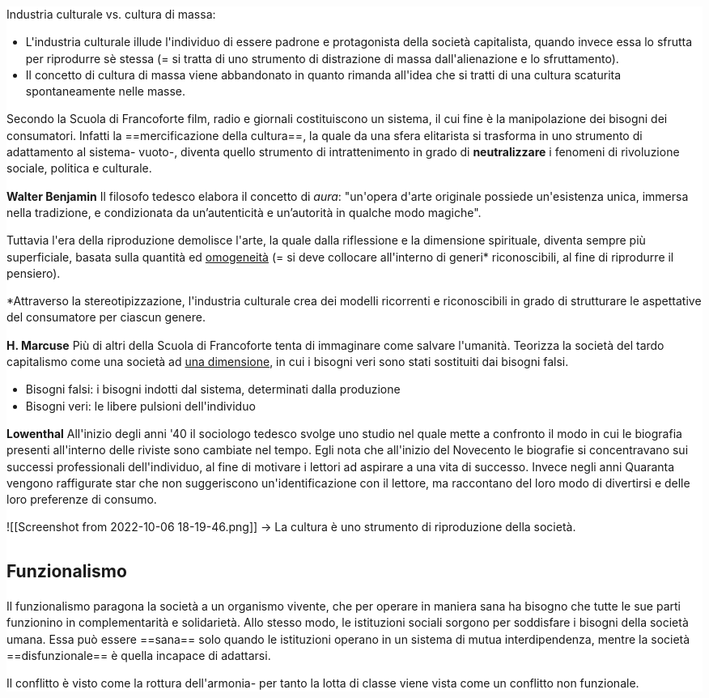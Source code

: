 Industria culturale vs. cultura di massa:
- L'industria culturale illude l'individuo di essere padrone e protagonista della società capitalista, quando invece essa lo sfrutta per riprodurre sè stessa (= si tratta di uno strumento di distrazione di massa dall'alienazione e lo sfruttamento). 
- Il concetto di cultura di massa viene abbandonato in quanto rimanda all'idea che si tratti di una cultura scaturita spontaneamente nelle masse. 

Secondo la Scuola di Francoforte film, radio e giornali costituiscono un sistema, il cui fine è la manipolazione dei bisogni dei consumatori. Infatti la ==mercificazione della cultura==, la quale da una sfera elitarista si trasforma in uno strumento di adattamento al sistema- vuoto-, diventa quello strumento di intrattenimento in grado di **neutralizzare** i fenomeni di rivoluzione sociale, politica e culturale. 

**Walter Benjamin**
Il filosofo tedesco elabora il concetto di _aura_: "un'opera d'arte originale possiede un'esistenza unica, immersa nella tradizione, e condizionata da un’autenticità e un’autorità in qualche modo magiche".

Tuttavia l'era della riproduzione demolisce l'arte, la quale dalla riflessione e la dimensione spirituale, diventa sempre più superficiale, basata sulla quantità ed <u>omogeneità</u> (= si deve collocare all'interno di generi* riconoscibili, al fine di riprodurre il pensiero). 

*Attraverso la stereotipizzazione, l'industria culturale crea dei modelli ricorrenti e riconoscibili in grado di strutturare le aspettative del consumatore per ciascun genere. 

**H. Marcuse**
Più di altri della Scuola di Francoforte tenta di immaginare come salvare l'umanità. Teorizza la società del tardo capitalismo come una società ad <u>una dimensione</u>, in cui i bisogni veri sono stati sostituiti dai bisogni falsi. 

- Bisogni falsi: i bisogni indotti dal sistema, determinati dalla produzione
- Bisogni veri: le libere pulsioni dell'individuo

**Lowenthal**
All'inizio degli anni '40 il sociologo tedesco svolge uno studio nel quale mette a confronto il modo in cui le biografia presenti all'interno delle riviste sono cambiate nel tempo. Egli nota che all'inizio del Novecento le biografie si concentravano sui successi professionali dell'individuo, al fine di motivare i lettori ad aspirare a una vita di successo. Invece negli anni Quaranta vengono raffigurate star che non suggeriscono un'identificazione con il lettore, ma raccontano del loro modo di divertirsi e delle loro preferenze di consumo. 

![[Screenshot from 2022-10-06 18-19-46.png]]
$\rightarrow$ La cultura è uno strumento di riproduzione della società. 

## Funzionalismo

Il funzionalismo paragona la società a un organismo vivente, che per operare in maniera sana ha bisogno che tutte le sue parti funzionino in complementarità e solidarietà. 
Allo stesso modo, le istituzioni sociali sorgono per soddisfare i bisogni della società umana. Essa può essere ==sana== solo quando le istituzioni operano in un sistema di mutua interdipendenza, mentre la società ==disfunzionale== è quella incapace di adattarsi. 

Il conflitto è visto come la rottura dell'armonia- per tanto la lotta di classe viene vista come un conflitto non funzionale. 
